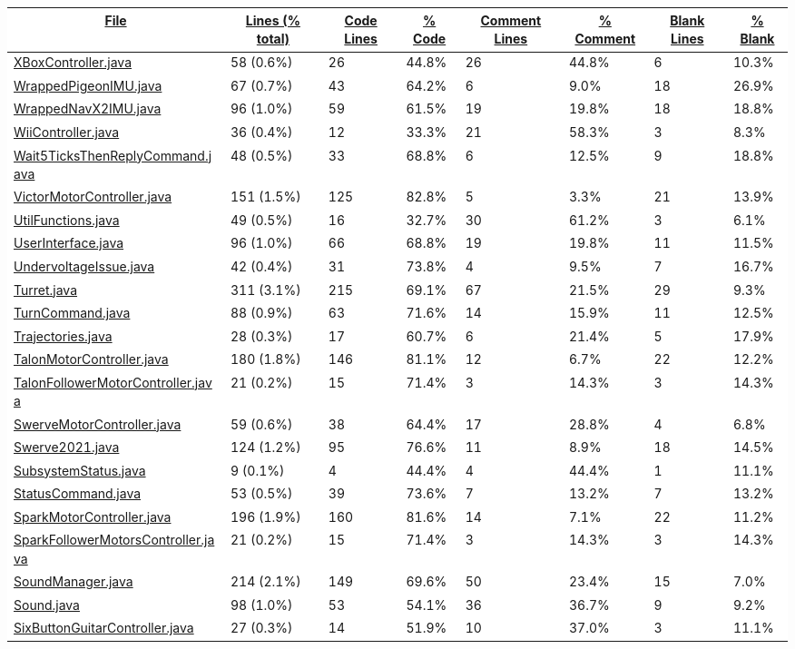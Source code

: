 
|[File](https://github.com/FRCTeam5199/Robot-Code-2021/tree/souper-secret-contraband/Statistics%2Ftotal%2FNameAscending.md%2F)|[Lines (% total)](https://github.com/FRCTeam5199/Robot-Code-2021/tree/souper-secret-contraband/Statistics%2Ftotal%2FLinesDescending.md%2F)|[Code Lines](https://github.com/FRCTeam5199/Robot-Code-2021/tree/souper-secret-contraband/Statistics%2Ftotal%2FCodeDescending.md%2F)|[% Code](https://github.com/FRCTeam5199/Robot-Code-2021/tree/souper-secret-contraband/Statistics%2Ftotal%2FProportionCodeDescending.md%2F)|[Comment Lines](https://github.com/FRCTeam5199/Robot-Code-2021/tree/souper-secret-contraband/Statistics%2Ftotal%2FCommentsDescending.md%2F)|[% Comment](https://github.com/FRCTeam5199/Robot-Code-2021/tree/souper-secret-contraband/Statistics%2Ftotal%2FProportionCommentsDescending.md%2F)|[Blank Lines](https://github.com/FRCTeam5199/Robot-Code-2021/tree/souper-secret-contraband/Statistics%2Ftotal%2FBlanksDescending.md%2F)|[% Blank](https://github.com/FRCTeam5199/Robot-Code-2021/tree/souper-secret-contraband/Statistics%2Ftotal%2FProportionBlanksDescending.md%2F)|
| --- | --- | --- | --- | --- | --- | --- | --- |
|[XBoxController.java](https://github.com/FRCTeam5199/Robot-Code-2021/tree/souper-secret-contraband/src%2Fmain%2Fjava%2Ffrc%2Fcontrollers%2FXBoxController.java)|58 (0.6%)|26|44.8%|26|44.8%|6|10.3%|
|[WrappedPigeonIMU.java](https://github.com/FRCTeam5199/Robot-Code-2021/tree/souper-secret-contraband/src%2Fmain%2Fjava%2Ffrc%2Ftelemetry%2Fimu%2FWrappedPigeonIMU.java)|67 (0.7%)|43|64.2%|6|9.0%|18|26.9%|
|[WrappedNavX2IMU.java](https://github.com/FRCTeam5199/Robot-Code-2021/tree/souper-secret-contraband/src%2Fmain%2Fjava%2Ffrc%2Ftelemetry%2Fimu%2FWrappedNavX2IMU.java)|96 (1.0%)|59|61.5%|19|19.8%|18|18.8%|
|[WiiController.java](https://github.com/FRCTeam5199/Robot-Code-2021/tree/souper-secret-contraband/src%2Fmain%2Fjava%2Ffrc%2Fcontrollers%2FWiiController.java)|36 (0.4%)|12|33.3%|21|58.3%|3|8.3%|
|[Wait5TicksThenReplyCommand.java](https://github.com/FRCTeam5199/Robot-Code-2021/tree/souper-secret-contraband/src%2Fmain%2Fjava%2Ffrc%2Fdiscordbot%2Fcommands%2FWait5TicksThenReplyCommand.java)|48 (0.5%)|33|68.8%|6|12.5%|9|18.8%|
|[VictorMotorController.java](https://github.com/FRCTeam5199/Robot-Code-2021/tree/souper-secret-contraband/src%2Fmain%2Fjava%2Ffrc%2Fmotors%2FVictorMotorController.java)|151 (1.5%)|125|82.8%|5|3.3%|21|13.9%|
|[UtilFunctions.java](https://github.com/FRCTeam5199/Robot-Code-2021/tree/souper-secret-contraband/src%2Fmain%2Fjava%2Ffrc%2Fmisc%2FUtilFunctions.java)|49 (0.5%)|16|32.7%|30|61.2%|3|6.1%|
|[UserInterface.java](https://github.com/FRCTeam5199/Robot-Code-2021/tree/souper-secret-contraband/src%2Fmain%2Fjava%2Ffrc%2Fmisc%2FUserInterface.java)|96 (1.0%)|66|68.8%|19|19.8%|11|11.5%|
|[UndervoltageIssue.java](https://github.com/FRCTeam5199/Robot-Code-2021/tree/souper-secret-contraband/src%2Fmain%2Fjava%2Ffrc%2Fselfdiagnostics%2FUndervoltageIssue.java)|42 (0.4%)|31|73.8%|4|9.5%|7|16.7%|
|[Turret.java](https://github.com/FRCTeam5199/Robot-Code-2021/tree/souper-secret-contraband/src%2Fmain%2Fjava%2Ffrc%2Fballstuff%2Fshooting%2FTurret.java)|311 (3.1%)|215|69.1%|67|21.5%|29|9.3%|
|[TurnCommand.java](https://github.com/FRCTeam5199/Robot-Code-2021/tree/souper-secret-contraband/src%2Fmain%2Fjava%2Ffrc%2Fdiscordbot%2Fcommands%2FTurnCommand.java)|88 (0.9%)|63|71.6%|14|15.9%|11|12.5%|
|[Trajectories.java](https://github.com/FRCTeam5199/Robot-Code-2021/tree/souper-secret-contraband/src%2Fmain%2Fjava%2Ffrc%2Fdrive%2Fauton%2Ffollowtrajectory%2FTrajectories.java)|28 (0.3%)|17|60.7%|6|21.4%|5|17.9%|
|[TalonMotorController.java](https://github.com/FRCTeam5199/Robot-Code-2021/tree/souper-secret-contraband/src%2Fmain%2Fjava%2Ffrc%2Fmotors%2FTalonMotorController.java)|180 (1.8%)|146|81.1%|12|6.7%|22|12.2%|
|[TalonFollowerMotorController.java](https://github.com/FRCTeam5199/Robot-Code-2021/tree/souper-secret-contraband/src%2Fmain%2Fjava%2Ffrc%2Fmotors%2Ffollowers%2FTalonFollowerMotorController.java)|21 (0.2%)|15|71.4%|3|14.3%|3|14.3%|
|[SwerveMotorController.java](https://github.com/FRCTeam5199/Robot-Code-2021/tree/souper-secret-contraband/src%2Fmain%2Fjava%2Ffrc%2Fmotors%2FSwerveMotorController.java)|59 (0.6%)|38|64.4%|17|28.8%|4|6.8%|
|[Swerve2021.java](https://github.com/FRCTeam5199/Robot-Code-2021/tree/souper-secret-contraband/src%2Fmain%2Fjava%2Ffrc%2Frobot%2Frobotconfigs%2Ftwentyone%2FSwerve2021.java)|124 (1.2%)|95|76.6%|11|8.9%|18|14.5%|
|[SubsystemStatus.java](https://github.com/FRCTeam5199/Robot-Code-2021/tree/souper-secret-contraband/src%2Fmain%2Fjava%2Ffrc%2Fmisc%2FSubsystemStatus.java)|9 (0.1%)|4|44.4%|4|44.4%|1|11.1%|
|[StatusCommand.java](https://github.com/FRCTeam5199/Robot-Code-2021/tree/souper-secret-contraband/src%2Fmain%2Fjava%2Ffrc%2Fdiscordbot%2Fcommands%2FStatusCommand.java)|53 (0.5%)|39|73.6%|7|13.2%|7|13.2%|
|[SparkMotorController.java](https://github.com/FRCTeam5199/Robot-Code-2021/tree/souper-secret-contraband/src%2Fmain%2Fjava%2Ffrc%2Fmotors%2FSparkMotorController.java)|196 (1.9%)|160|81.6%|14|7.1%|22|11.2%|
|[SparkFollowerMotorsController.java](https://github.com/FRCTeam5199/Robot-Code-2021/tree/souper-secret-contraband/src%2Fmain%2Fjava%2Ffrc%2Fmotors%2Ffollowers%2FSparkFollowerMotorsController.java)|21 (0.2%)|15|71.4%|3|14.3%|3|14.3%|
|[SoundManager.java](https://github.com/FRCTeam5199/Robot-Code-2021/tree/souper-secret-contraband/src%2Fmain%2Fjava%2Ffrc%2Fgpws%2FSoundManager.java)|214 (2.1%)|149|69.6%|50|23.4%|15|7.0%|
|[Sound.java](https://github.com/FRCTeam5199/Robot-Code-2021/tree/souper-secret-contraband/src%2Fmain%2Fjava%2Ffrc%2Fgpws%2FSound.java)|98 (1.0%)|53|54.1%|36|36.7%|9|9.2%|
|[SixButtonGuitarController.java](https://github.com/FRCTeam5199/Robot-Code-2021/tree/souper-secret-contraband/src%2Fmain%2Fjava%2Ffrc%2Fcontrollers%2FSixButtonGuitarController.java)|27 (0.3%)|14|51.9%|10|37.0%|3|11.1%|